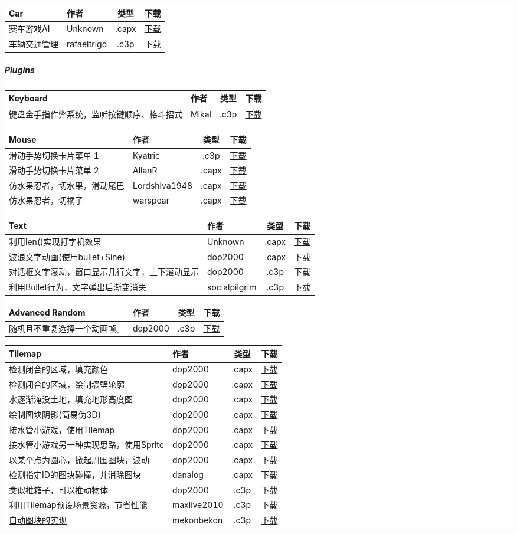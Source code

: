 
| Car | 作者 | 类型 | 下载 |
| :------------ | :------------ | :------------: | :------------: |
| 赛车游戏AI | Unknown | .capx | [下载](https://c2c3.oss-cn-beijing.aliyuncs.com/project/example/Behaviors/Car/AI%20Racer.capx) |
| 车辆交通管理 | rafaeltrigo | .c3p | [下载](https://c2c3.oss-cn-beijing.aliyuncs.com/project/example/Other/AI/trafficsystem.c3p) |




##### Plugins

| Keyboard| 作者 | 类型 | 下载 |
| :------------ | :------------ | :------------: | :------------: |
| 键盘金手指作弊系统，监听按键顺序、格斗招式 | Mikal | .c3p | [下载](https://c2c3.oss-cn-beijing.aliyuncs.com/project/example/Plugins/Keyboard/KeyboardCheat.c3p) |

| Mouse| 作者 | 类型 | 下载 |
| :------------ | :------------ | :------------: | :------------: |
| 滑动手势切换卡片菜单 1 | Kyatric | .c3p | [下载](https://c2c3.oss-cn-beijing.aliyuncs.com/project/example/Plugins/Touch/2019.11.12.Gallery.swipe.gesture.c3p) |
| 滑动手势切换卡片菜单 2 | AllanR | .capx | [下载](https://c2c3.oss-cn-beijing.aliyuncs.com/project/example/Plugins/Touch/Swipe_Alt.capx) |
| 仿水果忍者，切水果，滑动尾巴 | Lordshiva1948 | .capx | [下载](https://c2c3.oss-cn-beijing.aliyuncs.com/project/example/Plugins/Touch/fruit-slicer.capx) |
| 仿水果忍者，切橘子 | warspear | .capx | [下载](https://c2c3.oss-cn-beijing.aliyuncs.com/project/example/Plugins/Touch/orange-ninja.capx) |

| Text | 作者 | 类型 | 下载 |
| :------------ | :------------ | :------------: | :------------: |
| 利用len()实现打字机效果 | Unknown |.capx | [下载](https://c2c3.oss-cn-beijing.aliyuncs.com/project/example/Plugins/Text/TypewriterWordAndLetters.capx) |
| 波浪文字动画(使用bullet+Sine) | dop2000 |.capx | [下载](https://c2c3.oss-cn-beijing.aliyuncs.com/project/example/Plugins/Text/TextWave.capx) |
| 对话框文字滚动，窗口显示几行文字，上下滚动显示 | dop2000 |.c3p | [下载](https://c2c3.oss-cn-beijing.aliyuncs.com/project/example/Plugins/Text/ScrollText.c3p) |
| 利用Bullet行为，文字弹出后渐变消失 | socialpilgrim | .c3p | [下载](https://c2c3.oss-cn-beijing.aliyuncs.com/project/example/Plugins/Text/test-disappering.capx) |

| Advanced Random| 作者 | 类型 | 下载 |
| :------------ | :------------ | :------------: | :------------: |
| 随机且不重复选择一个动画帧。| dop2000 | .c3p | [下载](https://c2c3.oss-cn-beijing.aliyuncs.com/project/example/Plugins/AdvancedRandom/PermutationRandomImages.c3p) |

| Tilemap| 作者 | 类型 | 下载 |
| :------------ | :------------ | :------------: | :------------: |
| 检测闭合的区域，填充颜色 | dop2000 | .capx | [下载](https://c2c3.oss-cn-beijing.aliyuncs.com/project/example/Plugins/Tilemap/TileFloodFill-v3.capx) |
| 检测闭合的区域，绘制墙壁轮廓 | dop2000 | .capx | [下载](https://c2c3.oss-cn-beijing.aliyuncs.com/project/example/Plugins/Tilemap/DungeonWallMarkers.capx) |
| 水逐渐淹没土地，填充地形高度图 | dop2000 | .capx | [下载](https://c2c3.oss-cn-beijing.aliyuncs.com/project/example/Plugins/Tilemap/FloodingCross.capx) |
| 绘制图块阴影(简易伪3D) | dop2000 | .capx | [下载](https://c2c3.oss-cn-beijing.aliyuncs.com/project/example/Plugins/Tilemap/TileMap3D.capx) |
| 接水管小游戏，使用TIlemap| dop2000 | .capx | [下载](https://c2c3.oss-cn-beijing.aliyuncs.com/project/example/Plugins/Tilemap/Loop_demo.capx) |
| 接水管小游戏另一种实现思路，使用Sprite| dop2000 | .capx | [下载](https://c2c3.oss-cn-beijing.aliyuncs.com/project/example/Plugins/Tilemap/loop_demo_with_sprites.capx) |
| 以某个点为圆心，掀起周围图块，波动| dop2000 | .capx | [下载](https://c2c3.oss-cn-beijing.aliyuncs.com/project/example/Plugins/Tilemap/TileSphere.c3p) |
| 检测指定ID的图块碰撞，并消除图块 | danalog | .capx | [下载](https://c2c3.oss-cn-beijing.aliyuncs.com/project/example/Plugins/Tilemap/tilemap-id-collision-test.capx) |
| 类似推箱子，可以推动物体 | dop2000 | .c3p | [下载](https://c2c3.oss-cn-beijing.aliyuncs.com/project/example/Plugins/Tilemap/PushBoxesOnTilemap.c3p) |
| 利用Tilemap预设场景资源，节省性能 | maxlive2010 | .c3p | [下载](https://c2c3.oss-cn-beijing.aliyuncs.com/project/example/Plugins/Tilemap/2xtreme-performance-usando-loop.capx) |
| [自动图块的实现](https://www.construct.net/en/forum/3/7/126352) | mekonbekon | .c3p | [下载](https://c2c3.oss-cn-beijing.aliyuncs.com/project/example/Plugins/Tilemap/bitwiseTilemap_01.c3p) |
